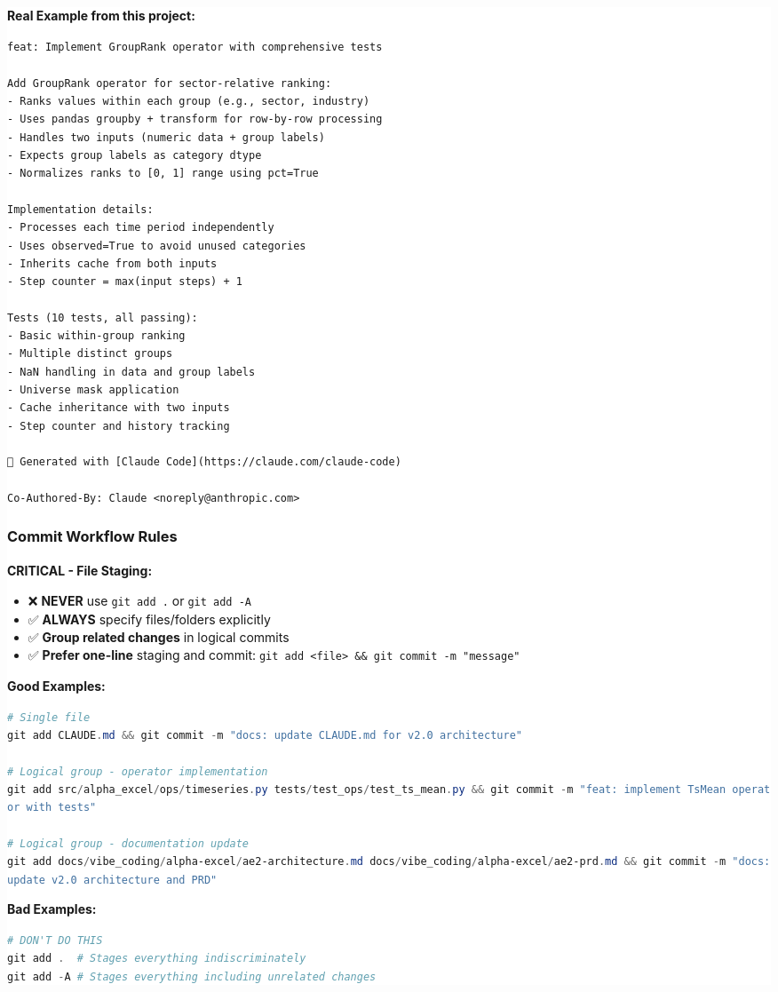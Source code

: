 **Real Example from this project:**
```
feat: Implement GroupRank operator with comprehensive tests

Add GroupRank operator for sector-relative ranking:
- Ranks values within each group (e.g., sector, industry)
- Uses pandas groupby + transform for row-by-row processing
- Handles two inputs (numeric data + group labels)
- Expects group labels as category dtype
- Normalizes ranks to [0, 1] range using pct=True

Implementation details:
- Processes each time period independently
- Uses observed=True to avoid unused categories
- Inherits cache from both inputs
- Step counter = max(input steps) + 1

Tests (10 tests, all passing):
- Basic within-group ranking
- Multiple distinct groups
- NaN handling in data and group labels
- Universe mask application
- Cache inheritance with two inputs
- Step counter and history tracking

🤖 Generated with [Claude Code](https://claude.com/claude-code)

Co-Authored-By: Claude <noreply@anthropic.com>
```

### Commit Workflow Rules

**CRITICAL - File Staging:**
- ❌ **NEVER** use `git add .` or `git add -A`
- ✅ **ALWAYS** specify files/folders explicitly
- ✅ **Group related changes** in logical commits
- ✅ **Prefer one-line** staging and commit: `git add <file> && git commit -m "message"`

**Good Examples:**
```powershell
# Single file
git add CLAUDE.md && git commit -m "docs: update CLAUDE.md for v2.0 architecture"

# Logical group - operator implementation
git add src/alpha_excel/ops/timeseries.py tests/test_ops/test_ts_mean.py && git commit -m "feat: implement TsMean operator with tests"

# Logical group - documentation update
git add docs/vibe_coding/alpha-excel/ae2-architecture.md docs/vibe_coding/alpha-excel/ae2-prd.md && git commit -m "docs: update v2.0 architecture and PRD"
```

**Bad Examples:**
```powershell
# DON'T DO THIS
git add .  # Stages everything indiscriminately
git add -A # Stages everything including unrelated changes
```
